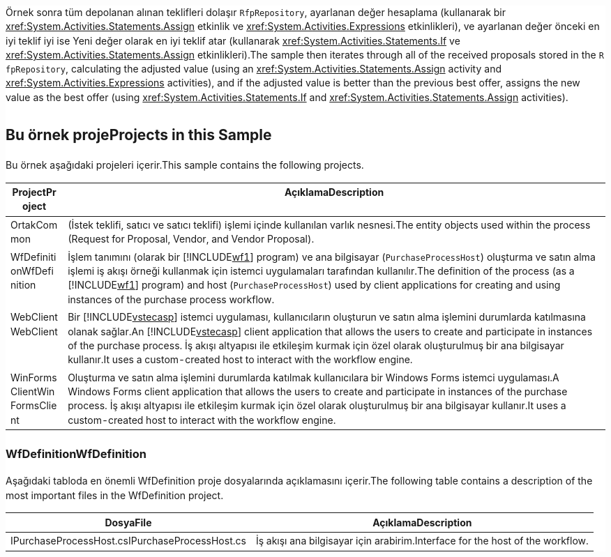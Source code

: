  <span data-ttu-id="c0bbd-137">Örnek sonra tüm depolanan alınan teklifleri dolaşır `RfpRepository`, ayarlanan değer hesaplama (kullanarak bir <xref:System.Activities.Statements.Assign> etkinlik ve <xref:System.Activities.Expressions> etkinlikleri), ve ayarlanan değer önceki en iyi teklif iyi ise Yeni değer olarak en iyi teklif atar (kullanarak <xref:System.Activities.Statements.If> ve <xref:System.Activities.Statements.Assign> etkinlikleri).</span><span class="sxs-lookup"><span data-stu-id="c0bbd-137">The sample then iterates through all of the received proposals stored in the `RfpRepository`, calculating the adjusted value (using an <xref:System.Activities.Statements.Assign> activity and <xref:System.Activities.Expressions> activities), and if the adjusted value is better than the previous best offer, assigns the new value as the best offer (using <xref:System.Activities.Statements.If> and <xref:System.Activities.Statements.Assign> activities).</span></span>  
  
## <a name="projects-in-this-sample"></a><span data-ttu-id="c0bbd-138">Bu örnek proje</span><span class="sxs-lookup"><span data-stu-id="c0bbd-138">Projects in this Sample</span></span>  
 <span data-ttu-id="c0bbd-139">Bu örnek aşağıdaki projeleri içerir.</span><span class="sxs-lookup"><span data-stu-id="c0bbd-139">This sample contains the following projects.</span></span>  
  
|<span data-ttu-id="c0bbd-140">Project</span><span class="sxs-lookup"><span data-stu-id="c0bbd-140">Project</span></span>|<span data-ttu-id="c0bbd-141">Açıklama</span><span class="sxs-lookup"><span data-stu-id="c0bbd-141">Description</span></span>|  
|-------------|-----------------|  
|<span data-ttu-id="c0bbd-142">Ortak</span><span class="sxs-lookup"><span data-stu-id="c0bbd-142">Common</span></span>|<span data-ttu-id="c0bbd-143">(İstek teklifi, satıcı ve satıcı teklifi) işlemi içinde kullanılan varlık nesnesi.</span><span class="sxs-lookup"><span data-stu-id="c0bbd-143">The entity objects used within the process (Request for Proposal, Vendor, and Vendor Proposal).</span></span>|  
|<span data-ttu-id="c0bbd-144">WfDefinition</span><span class="sxs-lookup"><span data-stu-id="c0bbd-144">WfDefinition</span></span>|<span data-ttu-id="c0bbd-145">İşlem tanımını (olarak bir [!INCLUDE[wf1](../../../../includes/wf1-md.md)] program) ve ana bilgisayar (`PurchaseProcessHost`) oluşturma ve satın alma işlemi iş akışı örneği kullanmak için istemci uygulamaları tarafından kullanılır.</span><span class="sxs-lookup"><span data-stu-id="c0bbd-145">The definition of the process (as a [!INCLUDE[wf1](../../../../includes/wf1-md.md)] program) and host (`PurchaseProcessHost`) used by client applications for creating and using instances of the purchase process workflow.</span></span>|  
|<span data-ttu-id="c0bbd-146">WebClient</span><span class="sxs-lookup"><span data-stu-id="c0bbd-146">WebClient</span></span>|<span data-ttu-id="c0bbd-147">Bir [!INCLUDE[vstecasp](../../../../includes/vstecasp-md.md)] istemci uygulaması, kullanıcıların oluşturun ve satın alma işlemini durumlarda katılmasına olanak sağlar.</span><span class="sxs-lookup"><span data-stu-id="c0bbd-147">An [!INCLUDE[vstecasp](../../../../includes/vstecasp-md.md)] client application that allows the users to create and participate in instances of the purchase process.</span></span> <span data-ttu-id="c0bbd-148">İş akışı altyapısı ile etkileşim kurmak için özel olarak oluşturulmuş bir ana bilgisayar kullanır.</span><span class="sxs-lookup"><span data-stu-id="c0bbd-148">It uses a custom-created host to interact with the workflow engine.</span></span>|  
|<span data-ttu-id="c0bbd-149">WinFormsClient</span><span class="sxs-lookup"><span data-stu-id="c0bbd-149">WinFormsClient</span></span>|<span data-ttu-id="c0bbd-150">Oluşturma ve satın alma işlemini durumlarda katılmak kullanıcılara bir Windows Forms istemci uygulaması.</span><span class="sxs-lookup"><span data-stu-id="c0bbd-150">A Windows Forms client application that allows the users to create and participate in instances of the purchase process.</span></span> <span data-ttu-id="c0bbd-151">İş akışı altyapısı ile etkileşim kurmak için özel olarak oluşturulmuş bir ana bilgisayar kullanır.</span><span class="sxs-lookup"><span data-stu-id="c0bbd-151">It uses a custom-created host to interact with the workflow engine.</span></span>|  
  
### <a name="wfdefinition"></a><span data-ttu-id="c0bbd-152">WfDefinition</span><span class="sxs-lookup"><span data-stu-id="c0bbd-152">WfDefinition</span></span>  
 <span data-ttu-id="c0bbd-153">Aşağıdaki tabloda en önemli WfDefinition proje dosyalarında açıklamasını içerir.</span><span class="sxs-lookup"><span data-stu-id="c0bbd-153">The following table contains a description of the most important files in the WfDefinition project.</span></span>  
  
|<span data-ttu-id="c0bbd-154">Dosya</span><span class="sxs-lookup"><span data-stu-id="c0bbd-154">File</span></span>|<span data-ttu-id="c0bbd-155">Açıklama</span><span class="sxs-lookup"><span data-stu-id="c0bbd-155">Description</span></span>|  
|----------|-----------------|  
|<span data-ttu-id="c0bbd-156">IPurchaseProcessHost.cs</span><span class="sxs-lookup"><span data-stu-id="c0bbd-156">IPurchaseProcessHost.cs</span></span>|<span data-ttu-id="c0bbd-157">İş akışı ana bilgisayar için arabirim.</span><span class="sxs-lookup"><span data-stu-id="c0bbd-157">Interface for the host of the workflow.</span></span>|  